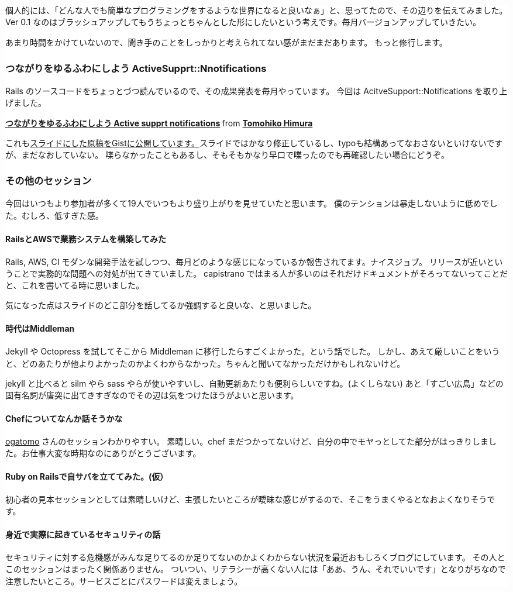 個人的には、「どんな人でも簡単なプログラミングをするような世界になると良いなぁ」と、思ってたので、その辺りを伝えてみました。
Ver 0.1 なのはブラッシュアップしてもうちょっとちゃんとした形にしたいという考えです。毎月バージョンアップしていきたい。

あまり時間をかけていないので、聞き手のことをしっかりと考えられてない感がまだまだあります。
もっと修行します。

### つながりをゆるふわにしよう ActiveSupprt::Nnotifications

Rails のソースコードをちょっとづつ読んでいるので、その成果発表を毎月やっています。
今回は AcitveSupport::Notifications を取り上げました。

<iframe src="http://www.slideshare.net/slideshow/embed_code/27836483" width="427" height="356" frameborder="0" marginwidth="0" marginheight="0" scrolling="no" style="border:1px solid #CCC;border-width:1px 1px 0;margin-bottom:5px" allowfullscreen> </iframe> <div style="margin-bottom:5px"> <strong> <a href="https://www.slideshare.net/TomohikoHimura/active-supprt-notifications" title="つながりをゆるふわにしよう Active supprt notifications" target="_blank">つながりをゆるふわにしよう Active supprt notifications</a> </strong> from <strong><a href="http://www.slideshare.net/TomohikoHimura" target="_blank">Tomohiko Himura</a></strong> </div>

これも[スライドにした原稿をGistに公開しています。](https://gist.github.com/eiel/7177959)スライドではかなり修正しているし、typoも結構あってなおさないといけないですが、まだなおしていない。
喋らなかったこともあるし、そもそもかなり早口で喋ったのでも再確認したい場合にどうぞ。

### その他のセッション

今回はいつもより参加者が多くて19人でいつもより盛り上がりを見せていたと思います。
僕のテンションは暴走しないように低めでした。むしろ、低すぎた感。

#### RailsとAWSで業務システムを構築してみた

Rails, AWS, CI モダンな開発手法を試しつつ、毎月どのような感じになっているか報告されてます。ナイスジョブ。
リリースが近いということで実務的な問題への対処が出てきていました。
capistrano ではまる人が多いのはそれだけドキュメントがそろってないってことだと、これを書いてる時に思いました。

気になった点はスライドのどこ部分を話してるか強調すると良いな、と思いました。

#### 時代はMiddleman

Jekyll や Octopress を試してそこから Middleman に移行したらすごくよかった。という話でした。
しかし、あえて厳しいことをいうと、どのあたりが他よりよかったのかよくわからなかった。ちゃんと聞いてなかっただけかもしれないけど。

jekyll と比べると silm やら sass やらが使いやすいし、自動更新あたりも便利らしいですね。(よくしらない)
あと「すごい広島」などの固有名詞が唐突に出てきすぎなのでその辺は気をつけたほうがよいと思います。

#### Chefについてなんか話そうかな

[ogatomo](https://twitter.com/ogatomo) さんのセッションわかりやすい。
素晴しい。chef まだつかってないけど、自分の中でモヤっとしてた部分がはっきりしました。お仕事大変な時期なのにありがとうございます。

#### Ruby on Railsで自サバを立ててみた。(仮）

初心者の見本セッションとしては素晴しいけど、主張したいところが曖昧な感じがするので、そこをうまくやるとなおよくなりそうです。

#### 身近で実際に起きているセキュリティの話

セキュリティに対する危機感がみんな足りてるのか足りてないのかよくわからない状況を最近おもしろくブログにしています。
その人とこのセッションはまったく関係ありません。
ついつい、リテラシーが高くない人には「ああ、うん、それでいいです」となりがちなので注意したいところ。サービスごとにパスワードは変えましょう。
